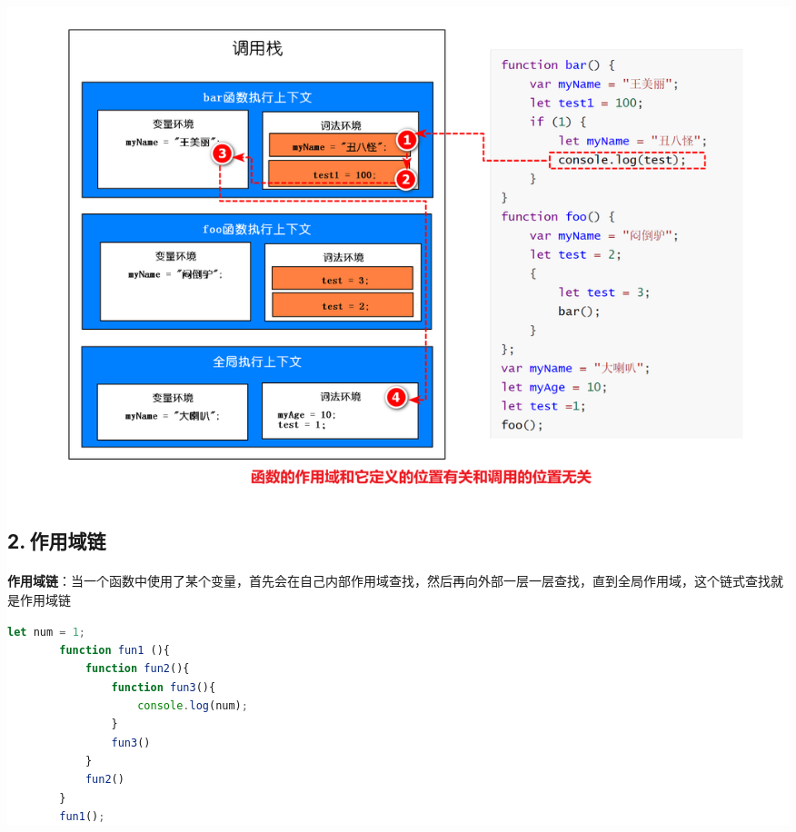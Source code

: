 ![image-20210416170654126](01.png)

## 2. 作用域链

**作用域链**：当一个函数中使用了某个变量，首先会在自己内部作用域查找，然后再向外部一层一层查找，直到全局作用域，这个链式查找就是作用域链

```javascript
let num = 1;
        function fun1 (){
            function fun2(){
                function fun3(){
                    console.log(num);
                }
                fun3()
            }
            fun2()
        }
        fun1();
```
